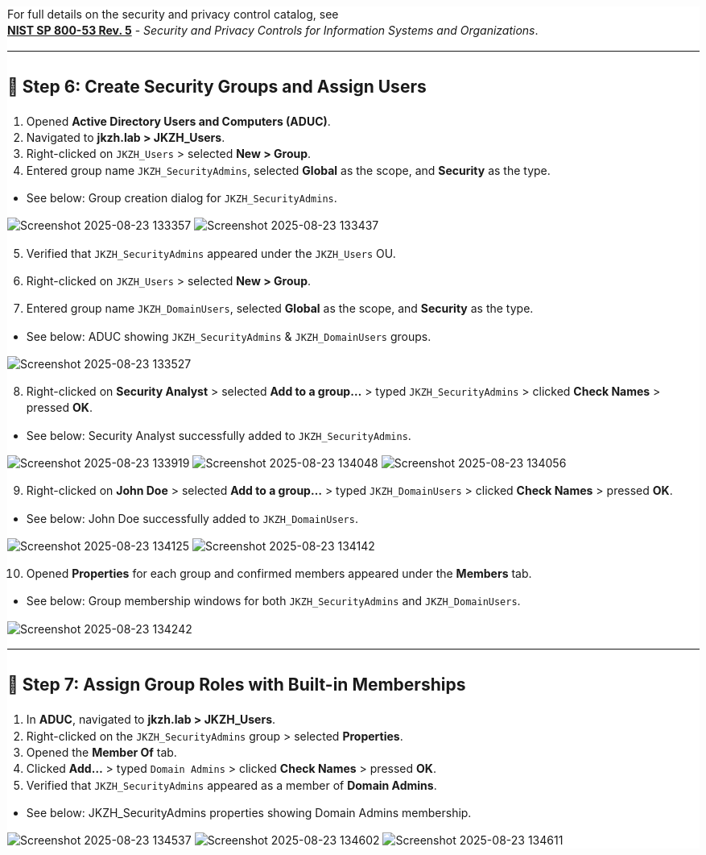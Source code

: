 For full details on the security and privacy control catalog, see  
**[NIST SP 800-53 Rev. 5](https://nvlpubs.nist.gov/nistpubs/SpecialPublications/NIST.SP.800-53r5.pdf)** - *Security and Privacy Controls for Information Systems and Organizations*.  

---

## 🚀 Step 6: Create Security Groups and Assign Users  

1. Opened **Active Directory Users and Computers (ADUC)**.  
2. Navigated to **jkzh.lab > JKZH_Users**.  
3. Right-clicked on `JKZH_Users` > selected **New > Group**.  
4. Entered group name `JKZH_SecurityAdmins`, selected **Global** as the scope, and **Security** as the type.  
- See below: Group creation dialog for `JKZH_SecurityAdmins`.  
<img width="1050" height="749" alt="Screenshot 2025-08-23 133357" src="https://github.com/user-attachments/assets/fe8d2ab9-6988-48fd-abcf-f092c654ea87" />
<img width="1012" height="742" alt="Screenshot 2025-08-23 133437" src="https://github.com/user-attachments/assets/1a7b3ced-21e6-4350-89a4-b47252d6d689" />

5. Verified that `JKZH_SecurityAdmins` appeared under the `JKZH_Users` OU.   

6. Right-clicked on `JKZH_Users` > selected **New > Group**.  

7. Entered group name `JKZH_DomainUsers`, selected **Global** as the scope, and **Security** as the type.  
- See below: ADUC showing `JKZH_SecurityAdmins` & `JKZH_DomainUsers` groups.
<img width="1021" height="748" alt="Screenshot 2025-08-23 133527" src="https://github.com/user-attachments/assets/966cf2ce-6d0a-4e98-b173-b1561b23dee5" />


8. Right-clicked on **Security Analyst** > selected **Add to a group…** > typed `JKZH_SecurityAdmins` > clicked **Check Names** > pressed **OK**.  
- See below: Security Analyst successfully added to `JKZH_SecurityAdmins`.  
<img width="1025" height="747" alt="Screenshot 2025-08-23 133919" src="https://github.com/user-attachments/assets/b7f97776-d89c-41d0-a18b-c83d814b7100" />
<img width="1027" height="753" alt="Screenshot 2025-08-23 134048" src="https://github.com/user-attachments/assets/53712e7f-afe4-4214-9b83-b52584abeb62" />
<img width="1024" height="754" alt="Screenshot 2025-08-23 134056" src="https://github.com/user-attachments/assets/c5603382-0f26-4cd0-b9f3-d966d6db428a" />

9. Right-clicked on **John Doe** > selected **Add to a group…** > typed `JKZH_DomainUsers` > clicked **Check Names** > pressed **OK**.  
- See below: John Doe successfully added to `JKZH_DomainUsers`.  
<img width="1011" height="739" alt="Screenshot 2025-08-23 134125" src="https://github.com/user-attachments/assets/3e37abc0-9032-448c-86d9-c0b3bf4fc4a2" />
<img width="1003" height="737" alt="Screenshot 2025-08-23 134142" src="https://github.com/user-attachments/assets/cfb2955f-02d1-4512-8406-ad68b62ebe8c" />

10. Opened **Properties** for each group and confirmed members appeared under the **Members** tab.  
- See below: Group membership windows for both `JKZH_SecurityAdmins` and `JKZH_DomainUsers`.  
<img width="1122" height="758" alt="Screenshot 2025-08-23 134242" src="https://github.com/user-attachments/assets/bb02354b-b1d6-4a76-bfc2-230e78da9d6e" />

---

## 🚀 Step 7: Assign Group Roles with Built-in Memberships  

1. In **ADUC**, navigated to **jkzh.lab > JKZH_Users**.  
2. Right-clicked on the `JKZH_SecurityAdmins` group > selected **Properties**.  
3. Opened the **Member Of** tab.  
4. Clicked **Add…** > typed `Domain Admins` > clicked **Check Names** > pressed **OK**.  
5. Verified that `JKZH_SecurityAdmins` appeared as a member of **Domain Admins**.  
- See below: JKZH_SecurityAdmins properties showing Domain Admins membership.  
<img width="1110" height="792" alt="Screenshot 2025-08-23 134537" src="https://github.com/user-attachments/assets/7310dd9b-2f2b-42bf-bc4e-c3b92af20486" />
<img width="1047" height="743" alt="Screenshot 2025-08-23 134602" src="https://github.com/user-attachments/assets/b3afdc36-f17b-4825-b4e6-eaaa77328d5f" />
<img width="997" height="744" alt="Screenshot 2025-08-23 134611" src="https://github.com/user-attachments/assets/e19b924f-1b56-457f-9c57-a097f2f9bec3" />
